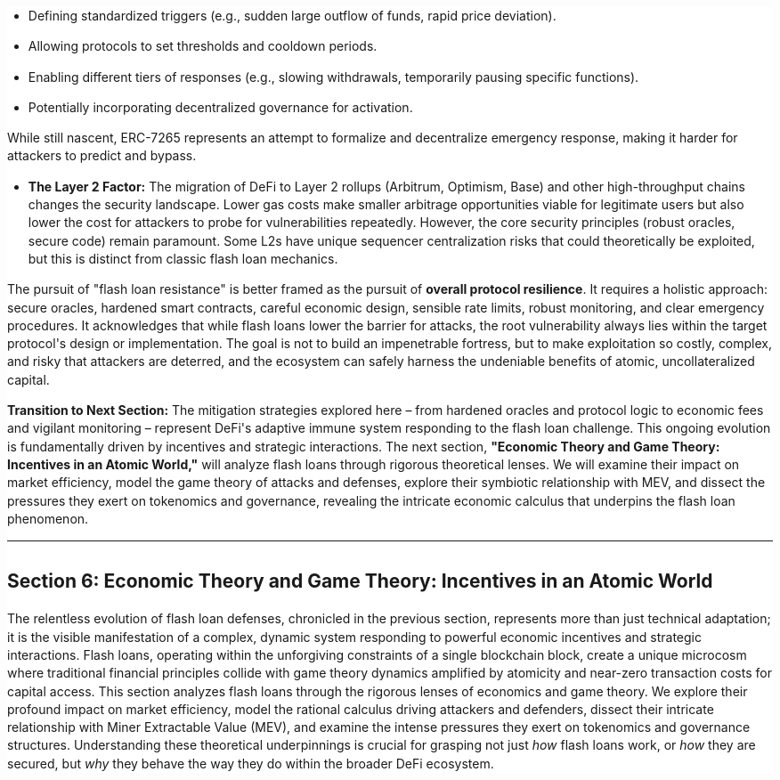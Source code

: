 *   Defining standardized triggers (e.g., sudden large outflow of funds, rapid price deviation).

*   Allowing protocols to set thresholds and cooldown periods.

*   Enabling different tiers of responses (e.g., slowing withdrawals, temporarily pausing specific functions).

*   Potentially incorporating decentralized governance for activation.

While still nascent, ERC-7265 represents an attempt to formalize and decentralize emergency response, making it harder for attackers to predict and bypass.

*   **The Layer 2 Factor:** The migration of DeFi to Layer 2 rollups (Arbitrum, Optimism, Base) and other high-throughput chains changes the security landscape. Lower gas costs make smaller arbitrage opportunities viable for legitimate users but also lower the cost for attackers to probe for vulnerabilities repeatedly. However, the core security principles (robust oracles, secure code) remain paramount. Some L2s have unique sequencer centralization risks that could theoretically be exploited, but this is distinct from classic flash loan mechanics.

The pursuit of "flash loan resistance" is better framed as the pursuit of **overall protocol resilience**. It requires a holistic approach: secure oracles, hardened smart contracts, careful economic design, sensible rate limits, robust monitoring, and clear emergency procedures. It acknowledges that while flash loans lower the barrier for attacks, the root vulnerability always lies within the target protocol's design or implementation. The goal is not to build an impenetrable fortress, but to make exploitation so costly, complex, and risky that attackers are deterred, and the ecosystem can safely harness the undeniable benefits of atomic, uncollateralized capital.

**Transition to Next Section:** The mitigation strategies explored here – from hardened oracles and protocol logic to economic fees and vigilant monitoring – represent DeFi's adaptive immune system responding to the flash loan challenge. This ongoing evolution is fundamentally driven by incentives and strategic interactions. The next section, **"Economic Theory and Game Theory: Incentives in an Atomic World,"** will analyze flash loans through rigorous theoretical lenses. We will examine their impact on market efficiency, model the game theory of attacks and defenses, explore their symbiotic relationship with MEV, and dissect the pressures they exert on tokenomics and governance, revealing the intricate economic calculus that underpins the flash loan phenomenon.



---





## Section 6: Economic Theory and Game Theory: Incentives in an Atomic World

The relentless evolution of flash loan defenses, chronicled in the previous section, represents more than just technical adaptation; it is the visible manifestation of a complex, dynamic system responding to powerful economic incentives and strategic interactions. Flash loans, operating within the unforgiving constraints of a single blockchain block, create a unique microcosm where traditional financial principles collide with game theory dynamics amplified by atomicity and near-zero transaction costs for capital access. This section analyzes flash loans through the rigorous lenses of economics and game theory. We explore their profound impact on market efficiency, model the rational calculus driving attackers and defenders, dissect their intricate relationship with Miner Extractable Value (MEV), and examine the intense pressures they exert on tokenomics and governance structures. Understanding these theoretical underpinnings is crucial for grasping not just *how* flash loans work, or *how* they are secured, but *why* they behave the way they do within the broader DeFi ecosystem.
